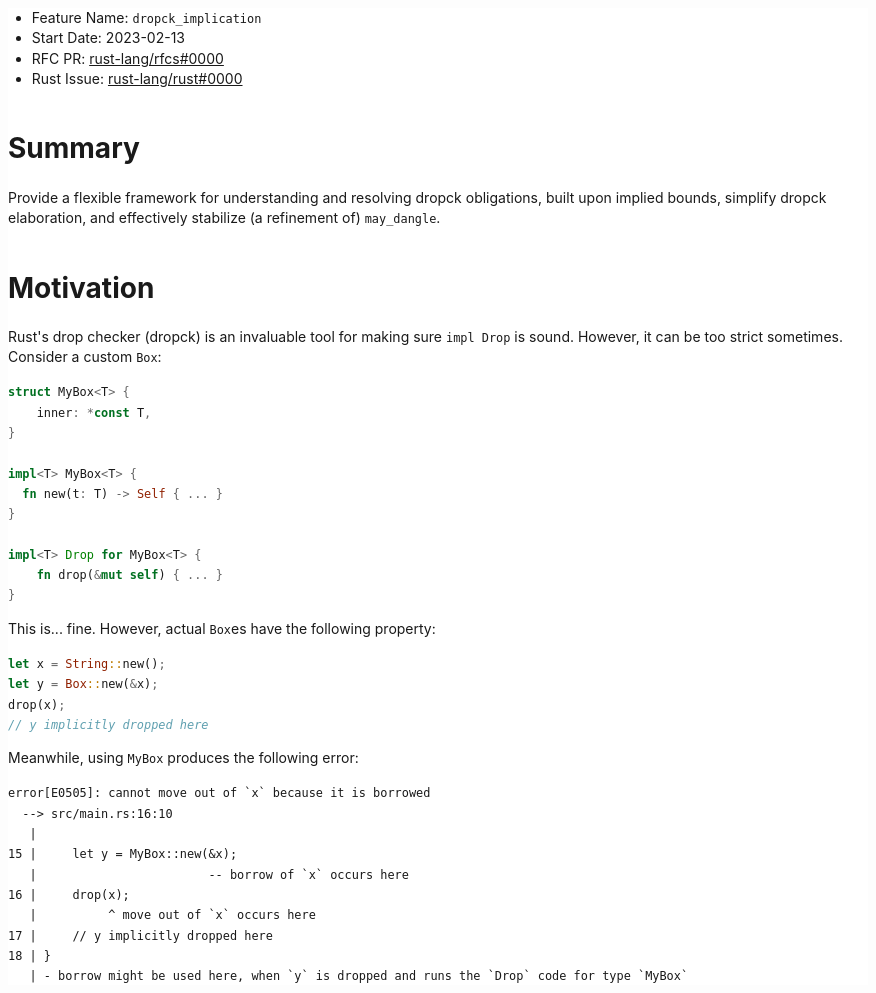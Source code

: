 - Feature Name: `dropck_implication`
- Start Date: 2023-02-13
- RFC PR: [rust-lang/rfcs#0000](https://github.com/rust-lang/rfcs/pull/0000)
- Rust Issue: [rust-lang/rust#0000](https://github.com/rust-lang/rust/issues/0000)

# Summary
[summary]: #summary

Provide a flexible framework for understanding and resolving dropck obligations,
built upon implied bounds, simplify dropck elaboration, and effectively
stabilize (a refinement of) `may_dangle`.

# Motivation
[motivation]: #motivation

Rust's drop checker (dropck) is an invaluable tool for making sure `impl Drop`
is sound. However, it can be too strict sometimes. Consider a custom `Box`:

```rust
struct MyBox<T> {
    inner: *const T,
}

impl<T> MyBox<T> {
  fn new(t: T) -> Self { ... }
}

impl<T> Drop for MyBox<T> {
    fn drop(&mut self) { ... }
}
```

This is... fine. However, actual `Box`es have the following property:

```rust
let x = String::new();
let y = Box::new(&x);
drop(x);
// y implicitly dropped here
```

Meanwhile, using `MyBox` produces the following error:

```text
error[E0505]: cannot move out of `x` because it is borrowed
  --> src/main.rs:16:10
   |
15 |     let y = MyBox::new(&x);
   |                        -- borrow of `x` occurs here
16 |     drop(x);
   |          ^ move out of `x` occurs here
17 |     // y implicitly dropped here
18 | }
   | - borrow might be used here, when `y` is dropped and runs the `Drop` code for type `MyBox`
```


[guide-level-explanation]: #guide-level-explanation
[reference-level-explanation]: #reference-level-explanation
[drawbacks]: #drawbacks
[rationale-and-alternatives]: #rationale-and-alternatives
[prior-art]: #prior-art
[unresolved-questions]: #unresolved-questions
[future-possibilities]: #future-possibilities